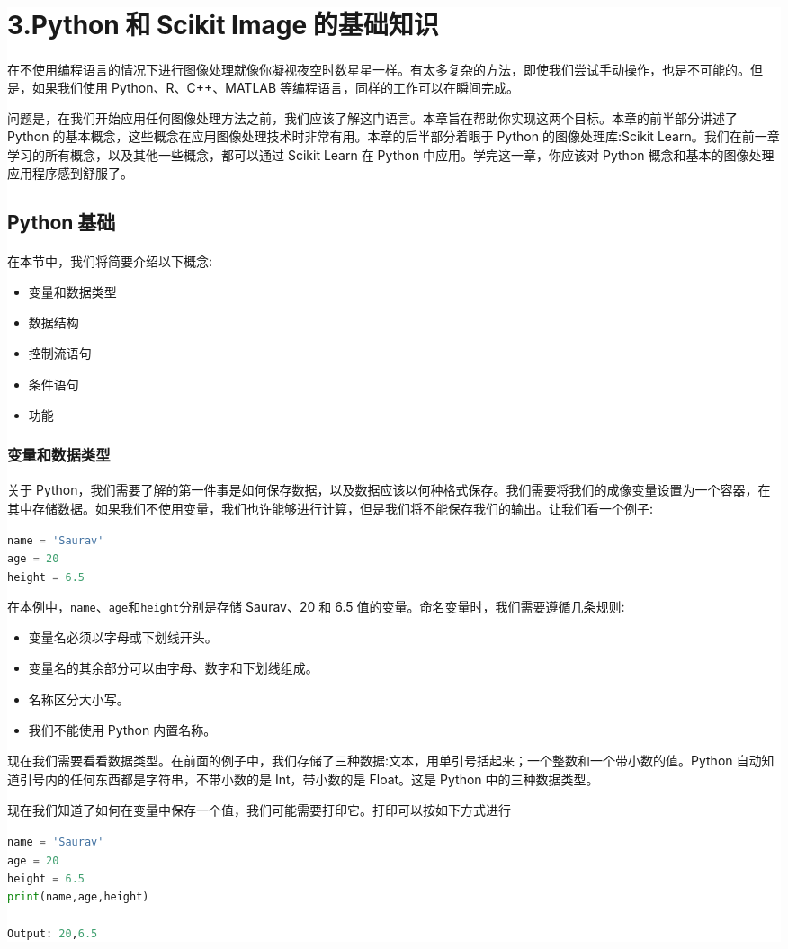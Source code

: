 # 3.Python 和 Scikit Image 的基础知识

在不使用编程语言的情况下进行图像处理就像你凝视夜空时数星星一样。有太多复杂的方法，即使我们尝试手动操作，也是不可能的。但是，如果我们使用 Python、R、C++、MATLAB 等编程语言，同样的工作可以在瞬间完成。

问题是，在我们开始应用任何图像处理方法之前，我们应该了解这门语言。本章旨在帮助你实现这两个目标。本章的前半部分讲述了 Python 的基本概念，这些概念在应用图像处理技术时非常有用。本章的后半部分着眼于 Python 的图像处理库:Scikit Learn。我们在前一章学习的所有概念，以及其他一些概念，都可以通过 Scikit Learn 在 Python 中应用。学完这一章，你应该对 Python 概念和基本的图像处理应用程序感到舒服了。

## Python 基础

在本节中，我们将简要介绍以下概念:

*   变量和数据类型

*   数据结构

*   控制流语句

*   条件语句

*   功能

### 变量和数据类型

关于 Python，我们需要了解的第一件事是如何保存数据，以及数据应该以何种格式保存。我们需要将我们的成像变量设置为一个容器，在其中存储数据。如果我们不使用变量，我们也许能够进行计算，但是我们将不能保存我们的输出。让我们看一个例子:

```py
name = 'Saurav'
age = 20
height = 6.5

```

在本例中，`name`、`age`和`height`分别是存储 Saurav、20 和 6.5 值的变量。命名变量时，我们需要遵循几条规则:

*   变量名必须以字母或下划线开头。

*   变量名的其余部分可以由字母、数字和下划线组成。

*   名称区分大小写。

*   我们不能使用 Python 内置名称。

现在我们需要看看数据类型。在前面的例子中，我们存储了三种数据:文本，用单引号括起来；一个整数和一个带小数的值。Python 自动知道引号内的任何东西都是字符串，不带小数的是 Int，带小数的是 Float。这是 Python 中的三种数据类型。

现在我们知道了如何在变量中保存一个值，我们可能需要打印它。打印可以按如下方式进行

```py
name = 'Saurav'
age = 20
height = 6.5
print(name,age,height)

Output: 20,6.5

```
